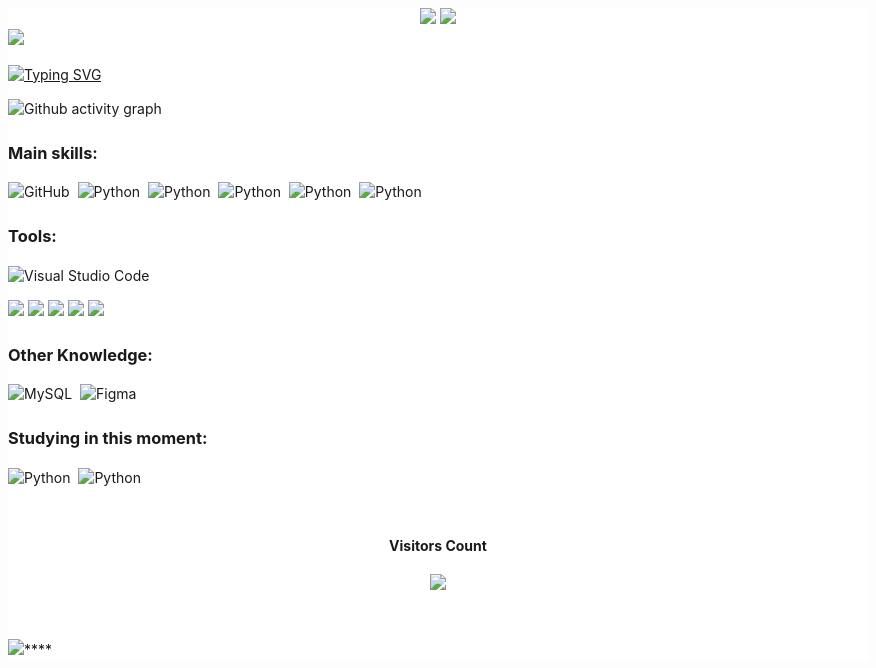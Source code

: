 <div align="center">  
<a href="https://github.com/SuloDS/Data-Science-Projects-English"><img src="https://img.shields.io/website?ddown_message=Offline&label=Data Science Projects Emglish&style=for-the-badge&up_message=Portfolio&url=https%3A%2F%2Fgithub.com/SuloDS/Data-Science-Projects-English" width="auto" height="32"></a>
<a href="https://github.com/SuloDS/Data-Science-Projects-Portugues"><img src="https://img.shields.io/website?ddown_message=Offline&label=Data Science Projects Português&style=for-the-badge&up_message=portfólio&url=https%3A%2F%2Fgithub.com/SuloDS/Data-Science-Projects-Portugues" width="auto" height="32"></a>
</div>

<img width=100% src="https://capsule-render.vercel.app/api?type=waving&theme=gotham"/>

[![Typing SVG](https://readme-typing-svg.herokuapp.com/?color=00bfbf&size=35&center=true&vCenter=true&width=1000&lines=HELLO,+MY+NAME+is+Claudio+Sulo;I'm+25+years+old;I+from+Mozambique,+MZ;I+am+a+freelance+data+scientisty;Be+Welcome!+:%29)](https://git.io/typing-svg)

![Github activity graph](https://github-readme-activity-graph.vercel.app/graph?username=SuloDS&theme=gotham)



### Main skills:
  ![GitHub](https://img.shields.io/badge/-GitHub-0D1117?style=for-the-badge&logo=github&labelColor=0D1117)&nbsp;
  ![Python](https://img.shields.io/badge/-python-0D1117?style=for-the-badge&logo=python&logoColor=1572B6&labelColor=0D1117)&nbsp;
  ![Python](https://img.shields.io/badge/pandas-%23150458.svg?style=for-the-badge&amp;logo=pandas&amp;&logoColor=1572B6&labelColor=0D1117)&nbsp;
  ![Python](https://img.shields.io/badge/Plotly-%233F4F75.svg?style=for-the-badge&amp;logo=plotly&amp&logoColor=1572B6&labelColor=0D1117)&nbsp;
  ![Python](https://img.shields.io/badge/scikit--learn-%23F7931E.svg?style=for-the-badge&amp;logo=scikit-learn&amp&logoColor=1572B6&labelColor=0D1117)&nbsp;
   ![Python](https://img.shields.io/badge/SciPy-%230C55A5.svg?style=for-the-badge&amp;logo=scipy&logoColor=1572B6&labelColor=0D1117)&nbsp;



### Tools:
![Visual Studio Code](https://img.shields.io/badge/-Visual%20Studio%20Code-0D1117?style=for-the-badge&logo=visual-studio-code&logoColor=007ACC&labelColor=0D1117)&nbsp;

![](https://img.shields.io/badge/R-276DC3?style=for-the-badge&logo=r&logoColor=white)
   ![](https://www.googleapis.com/download/storage/v1/b/kaggle-user-content/o/inbox%2F9733051%2F9de19bc8674de7e909cfdc555ab8199b%2Fpower%20bi.JPG?generation=1674674584825248&alt=media)
![](https://www.googleapis.com/download/storage/v1/b/kaggle-user-content/o/inbox%2F9733051%2F2984bf7961a04d79aa992de7e25fa036%2Ftableau.JPG?generation=1674674585096135&alt=media)
![](https://www.googleapis.com/download/storage/v1/b/kaggle-user-content/o/inbox%2F9733051%2F224ba3f0a7a6dd52c6c5d57b4c6768bc%2Fmysql.JPG?generation=1674674585250106&alt=media)
![](https://img.shields.io/badge/Microsoft_Excel-217346?style=for-the-badge&logo=microsoft-excel&logoColor=white)


### Other Knowledge:
![MySQL](https://img.shields.io/badge/-mysql-0D1117?style=for-the-badge&logo=mysql&labelColor=0D1117)&nbsp;
![Figma](https://img.shields.io/badge/-figma-0D1117?style=for-the-badge&logo=figma&labelColor=0D1117)&nbsp;
  
### Studying in this moment:
   ![Python](https://img.shields.io/badge/TensorFlow-%23FF6F00.svg?style=for-the-badge&amp;logo=TensorFlow&logoColor=1572B6&labelColor=0D1117)&nbsp;
    ![Python](https://img.shields.io/badge/PyTorch-%23EE4C2C.svg?style=for-the-badge&amp;logo=PyTorch&amp&logoColor=1572B6&labelColor=0D1117)&nbsp;
  
  <div align="center">
<br><p align="centre"><b>Visitors Count</b></p>  
<p align="center"><img align="center" src="https://profile-counter.glitch.me/{SuloDS}/count.svg" /></p> 
<br></div>
  

<img width=100% src="https://capsule-render.vercel.app/api?type=waving&theme=gotham"/>****

